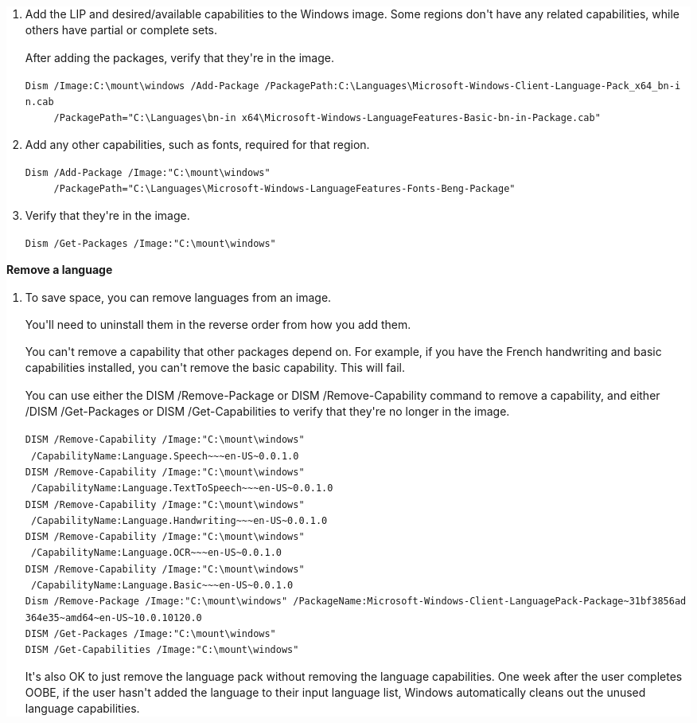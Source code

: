 1.  Add the LIP and desired/available capabilities to the Windows image. Some regions don't have any related capabilities, while others have partial or complete sets.

    After adding the packages, verify that they're in the image.

    ```
    Dism /Image:C:\mount\windows /Add-Package /PackagePath:C:\Languages\Microsoft-Windows-Client-Language-Pack_x64_bn-in.cab
         /PackagePath="C:\Languages\bn-in x64\Microsoft-Windows-LanguageFeatures-Basic-bn-in-Package.cab"
    ```

2.  Add any other capabilities, such as fonts, required for that region.

    ```
    Dism /Add-Package /Image:"C:\mount\windows"
         /PackagePath="C:\Languages\Microsoft-Windows-LanguageFeatures-Fonts-Beng-Package"
    ```

3.  Verify that they're in the image.

    ```
    Dism /Get-Packages /Image:"C:\mount\windows" 
    ```

**Remove a language**

1.  To save space, you can remove languages from an image.

    You'll need to uninstall them in the reverse order from how you add them.

    You can't remove a capability that other packages depend on. For example, if you have the French handwriting and basic capabilities installed, you can't remove the basic capability. This will fail.

    You can use either the DISM /Remove-Package or DISM /Remove-Capability command to remove a capability, and either /DISM /Get-Packages or DISM /Get-Capabilities to verify that they're no longer in the image.

    ```
    DISM /Remove-Capability /Image:"C:\mount\windows"
     /CapabilityName:Language.Speech~~~en-US~0.0.1.0 
    DISM /Remove-Capability /Image:"C:\mount\windows"
     /CapabilityName:Language.TextToSpeech~~~en-US~0.0.1.0
    DISM /Remove-Capability /Image:"C:\mount\windows"
     /CapabilityName:Language.Handwriting~~~en-US~0.0.1.0
    DISM /Remove-Capability /Image:"C:\mount\windows"
     /CapabilityName:Language.OCR~~~en-US~0.0.1.0
    DISM /Remove-Capability /Image:"C:\mount\windows"
     /CapabilityName:Language.Basic~~~en-US~0.0.1.0
    Dism /Remove-Package /Image:"C:\mount\windows" /PackageName:Microsoft-Windows-Client-LanguagePack-Package~31bf3856ad364e35~amd64~en-US~10.0.10120.0
    DISM /Get-Packages /Image:"C:\mount\windows"
    DISM /Get-Capabilities /Image:"C:\mount\windows"
    ```

    It's also OK to just remove the language pack without removing the language capabilities. One week after the user completes OOBE, if the user hasn't added the language to their input language list, Windows automatically cleans out the unused language capabilities.
